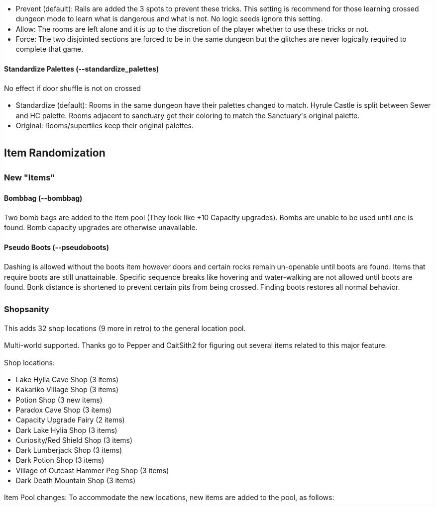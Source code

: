 * Prevent (default): 
Rails are added the 3 spots to prevent these tricks. This setting is recommend for those learning crossed dungeon mode to learn what is dangerous and what is not. No logic seeds ignore this setting.
* Allow: The rooms are left alone and it is up to the discretion of the player whether to use these tricks or not.
* Force: The two disjointed sections are forced to be in the same dungeon but the glitches are never logically required to complete that game.

#### Standardize Palettes (--standardize_palettes)
No effect if door shuffle is not on crossed

* Standardize (default): Rooms in the same dungeon have their palettes changed to match. Hyrule Castle is split between Sewer and HC palette.
Rooms adjacent to sanctuary get their coloring to match the Sanctuary's original palette.
* Original: Rooms/supertiles keep their original palettes.

## Item Randomization

### New "Items"

#### Bombbag (--bombbag)

Two bomb bags are added to the item pool (They look like +10 Capacity upgrades). Bombs are unable to be used until one is found. Bomb capacity upgrades are otherwise unavailable.

#### Pseudo Boots (--pseudoboots)

Dashing is allowed without the boots item however doors and certain rocks remain un-openable until boots are found. Items that require boots are still unattainable. Specific sequence breaks like hovering and water-walking are not allowed until boots are found. Bonk distance is shortened to prevent certain pits from being crossed. Finding boots restores all normal behavior.

### Shopsanity

This adds 32 shop locations (9 more in retro) to the general location pool.

Multi-world supported. Thanks go to Pepper and CaitSith2 for figuring out several items related to this major feature.

Shop locations:
* Lake Hylia Cave Shop (3 items)
* Kakariko Village Shop (3 items)
* Potion Shop (3 new items)
* Paradox Cave Shop (3 items)
* Capacity Upgrade Fairy (2 items)
* Dark Lake Hylia Shop (3 items)
* Curiosity/Red Shield Shop (3 items)
* Dark Lumberjack Shop (3 items)
* Dark Potion Shop (3 items)
* Village of Outcast Hammer Peg Shop (3 items)
* Dark Death Mountain Shop (3 items)

Item Pool changes: To accommodate the new locations, new items are added to the pool, as follows:
